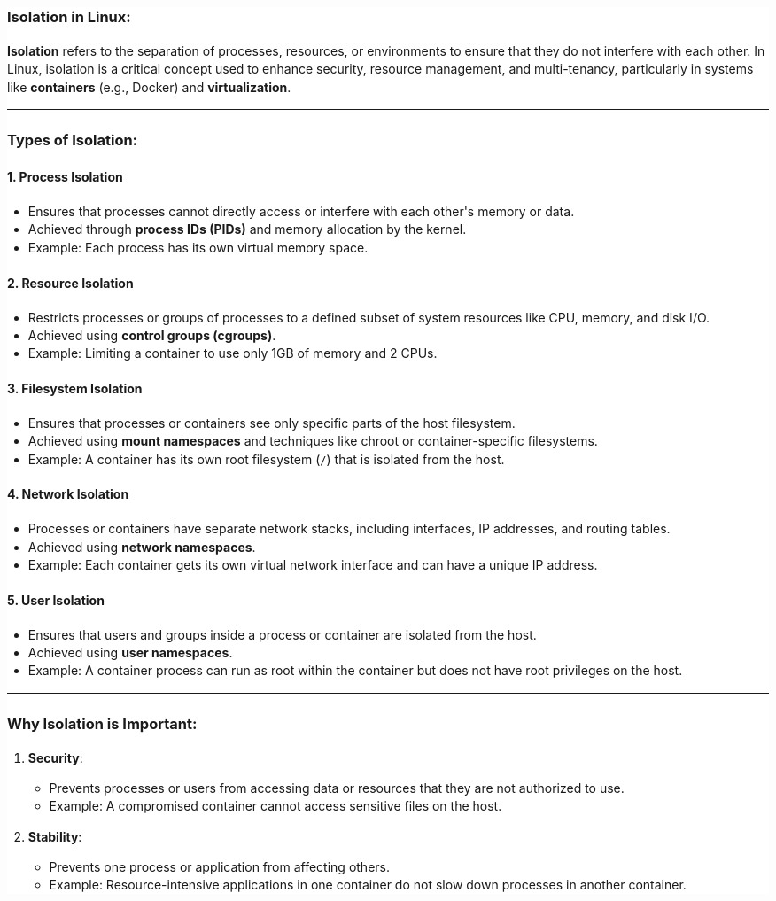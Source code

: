 ### **Isolation in Linux:**

**Isolation** refers to the separation of processes, resources, or environments to ensure that they do not interfere with each other. In Linux, isolation is a critical concept used to enhance security, resource management, and multi-tenancy, particularly in systems like **containers** (e.g., Docker) and **virtualization**.

---

### **Types of Isolation:**

#### 1. **Process Isolation**
   - Ensures that processes cannot directly access or interfere with each other's memory or data.
   - Achieved through **process IDs (PIDs)** and memory allocation by the kernel.
   - Example: Each process has its own virtual memory space.

#### 2. **Resource Isolation**
   - Restricts processes or groups of processes to a defined subset of system resources like CPU, memory, and disk I/O.
   - Achieved using **control groups (cgroups)**.
   - Example: Limiting a container to use only 1GB of memory and 2 CPUs.

#### 3. **Filesystem Isolation**
   - Ensures that processes or containers see only specific parts of the host filesystem.
   - Achieved using **mount namespaces** and techniques like chroot or container-specific filesystems.
   - Example: A container has its own root filesystem (`/`) that is isolated from the host.

#### 4. **Network Isolation**
   - Processes or containers have separate network stacks, including interfaces, IP addresses, and routing tables.
   - Achieved using **network namespaces**.
   - Example: Each container gets its own virtual network interface and can have a unique IP address.

#### 5. **User Isolation**
   - Ensures that users and groups inside a process or container are isolated from the host.
   - Achieved using **user namespaces**.
   - Example: A container process can run as root within the container but does not have root privileges on the host.

---

### **Why Isolation is Important:**

1. **Security**:
   - Prevents processes or users from accessing data or resources that they are not authorized to use.
   - Example: A compromised container cannot access sensitive files on the host.

2. **Stability**:
   - Prevents one process or application from affecting others.
   - Example: Resource-intensive applications in one container do not slow down processes in another container.
